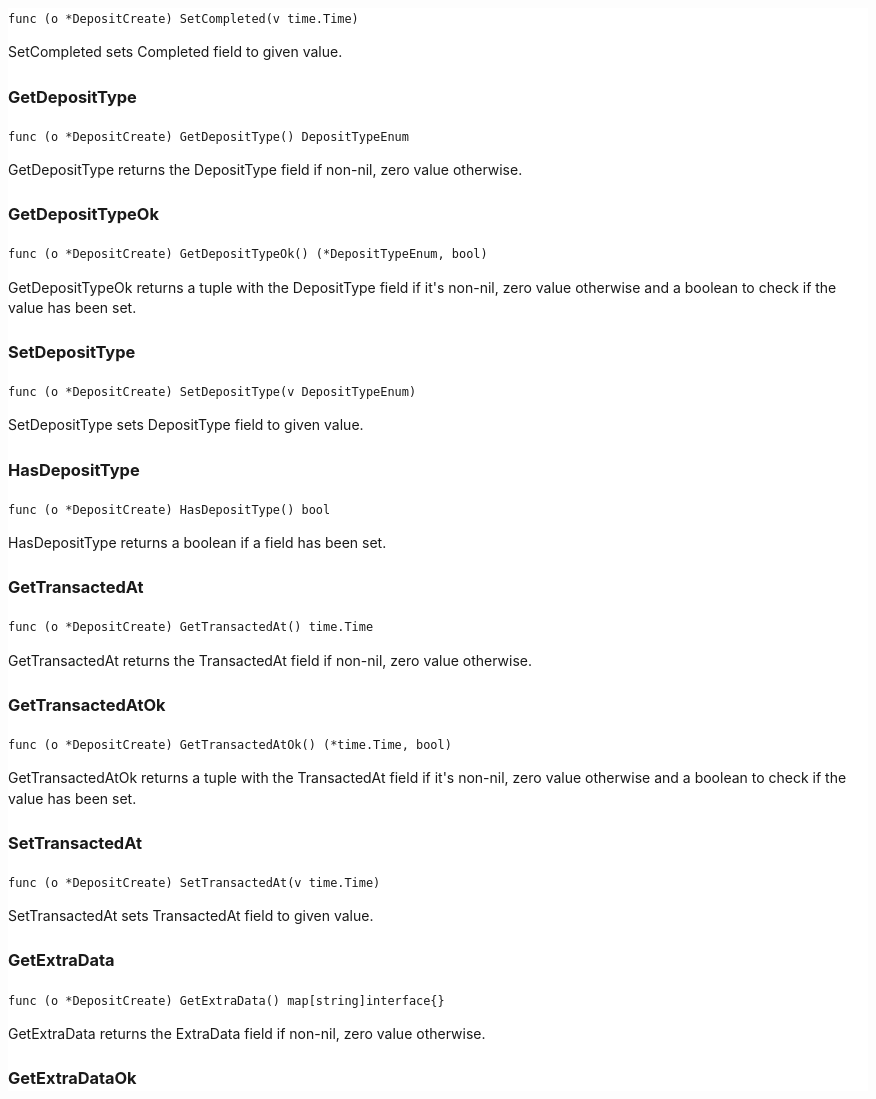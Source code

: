 `func (o *DepositCreate) SetCompleted(v time.Time)`

SetCompleted sets Completed field to given value.


### GetDepositType

`func (o *DepositCreate) GetDepositType() DepositTypeEnum`

GetDepositType returns the DepositType field if non-nil, zero value otherwise.

### GetDepositTypeOk

`func (o *DepositCreate) GetDepositTypeOk() (*DepositTypeEnum, bool)`

GetDepositTypeOk returns a tuple with the DepositType field if it's non-nil, zero value otherwise
and a boolean to check if the value has been set.

### SetDepositType

`func (o *DepositCreate) SetDepositType(v DepositTypeEnum)`

SetDepositType sets DepositType field to given value.

### HasDepositType

`func (o *DepositCreate) HasDepositType() bool`

HasDepositType returns a boolean if a field has been set.

### GetTransactedAt

`func (o *DepositCreate) GetTransactedAt() time.Time`

GetTransactedAt returns the TransactedAt field if non-nil, zero value otherwise.

### GetTransactedAtOk

`func (o *DepositCreate) GetTransactedAtOk() (*time.Time, bool)`

GetTransactedAtOk returns a tuple with the TransactedAt field if it's non-nil, zero value otherwise
and a boolean to check if the value has been set.

### SetTransactedAt

`func (o *DepositCreate) SetTransactedAt(v time.Time)`

SetTransactedAt sets TransactedAt field to given value.


### GetExtraData

`func (o *DepositCreate) GetExtraData() map[string]interface{}`

GetExtraData returns the ExtraData field if non-nil, zero value otherwise.

### GetExtraDataOk
